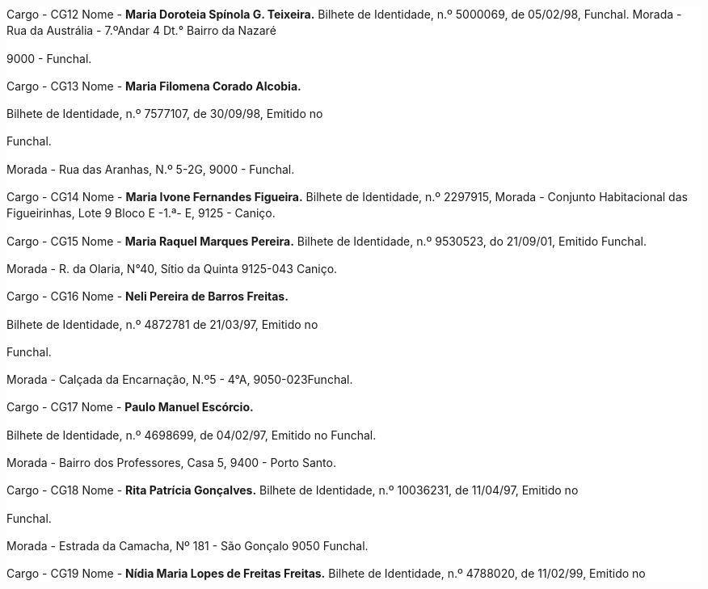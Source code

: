 
Cargo - CG12
Nome - **Maria Doroteia Spínola G. Teixeira.**
Bilhete de Identidade, n.º 5000069, de 05/02/98, Funchal.
Morada - Rua da Austrália - 7.ºAndar 4 Dt.° Bairro da Nazaré

9000 - Funchal.


Cargo - CG13
Nome - **Maria Filomena Corado Alcobia.**

Bilhete de Identidade, n.º 7577107, de 30/09/98, Emitido no

Funchal.

Morada - Rua das Aranhas, N.º 5-2G, 9000 - Funchal.


Cargo - CG14
Nome - **Maria Ivone Fernandes Figueira.**
Bilhete de Identidade, n.º 2297915,
Morada - Conjunto Habitacional das Figueirinhas, Lote 9 Bloco E -1.ª- E, 9125 - Caniço.


Cargo - CG15
Nome - **Maria Raquel Marques Pereira.**
Bilhete de Identidade, n.º 9530523, do 21/09/01, Emitido
Funchal.

Morada - R. da Olaria, N°40, Sítio da Quinta 9125-043 Caniço.


Cargo - CG16
Nome - **Neli Pereira de Barros Freitas.**

Bilhete de Identidade, n.º 4872781 de 21/03/97, Emitido no

Funchal.

Morada - Calçada da Encarnação, N.º5 - 4°A, 9050-023Funchal.


Cargo - CG17
Nome - **Paulo Manuel Escórcio.**

Bilhete de Identidade, n.º 4698699, de 04/02/97, Emitido no
Funchal.

Morada - Bairro dos Professores, Casa 5, 9400 - Porto Santo.


Cargo - CG18
Nome - **Rita Patrícia Gonçalves.**
Bilhete de Identidade, n.º 10036231, de 11/04/97, Emitido no

Funchal.

Morada - Estrada da Camacha, Nº 181 - São Gonçalo 9050 Funchal.



Cargo - CG19
Nome - **Nídia Maria Lopes de Freitas Freitas.**
Bilhete de Identidade, n.º 4788020, de 11/02/99, Emitido no
